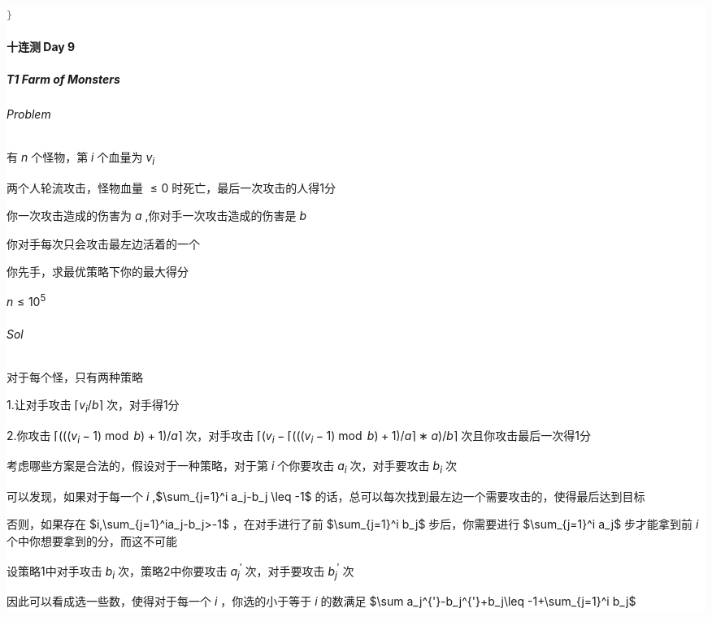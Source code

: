 ```cpp
}
```

#### 十连测 Day 9

##### T1 Farm of Monsters

###### Problem

有 $n$ 个怪物，第 $i$ 个血量为 $v_i$

两个人轮流攻击，怪物血量 $\leq 0$ 时死亡，最后一次攻击的人得1分

你一次攻击造成的伤害为 $a$ ,你对手一次攻击造成的伤害是 $b$

你对手每次只会攻击最左边活着的一个

你先手，求最优策略下你的最大得分

$n\leq 10^5$

###### Sol

对于每个怪，只有两种策略

1.让对手攻击 $⌈v_i/b⌉$ 次，对手得1分

2.你攻击 $⌈(((v_i-1)\bmod b)+1)/a⌉$ 次，对手攻击 $⌈(v_i-⌈(((v_i-1)\bmod
b)+1)/a⌉∗a)/b⌉$  次且你攻击最后一次得1分

考虑哪些方案是合法的，假设对于一种策略，对于第 $i$ 个你要攻击 $a_i$ 次，对手要攻击 $b_i$ 次

可以发现，如果对于每一个 $i$ ,$\sum_{j=1}^i a_j-b_j \leq -1$ 的话，总可以每次找到最左边一个需要攻击的，使得最后达到目标

否则，如果存在 $i,\sum_{j=1}^ia_j-b_j>-1$ ，在对手进行了前 $\sum_{j=1}^i b_j$ 步后，你需要进行 $\sum_{j=1}^i a_j$ 步才能拿到前 $i$ 个中你想要拿到的分，而这不可能

设策略1中对手攻击 $b_i$ 次，策略2中你要攻击 $a_j^{'}$ 次，对手要攻击 $b_j^{'}$ 次

因此可以看成选一些数，使得对于每一个 $i$ ，你选的小于等于 $i$ 的数满足 $\sum a_j^{'}-b_j^{'}+b_j\leq -1+\sum_{j=1}^i b_j$

